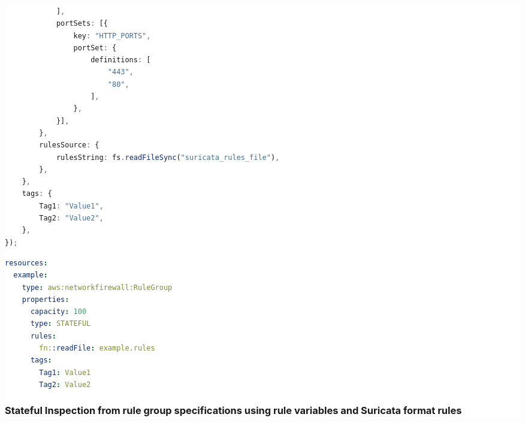 ```typescript
            ],
            portSets: [{
                key: "HTTP_PORTS",
                portSet: {
                    definitions: [
                        "443",
                        "80",
                    ],
                },
            }],
        },
        rulesSource: {
            rulesString: fs.readFileSync("suricata_rules_file"),
        },
    },
    tags: {
        Tag1: "Value1",
        Tag2: "Value2",
    },
});
```


</pulumi-choosable>
</div>


<div>
<pulumi-choosable type="language" values="yaml">

```yaml
resources:
  example:
    type: aws:networkfirewall:RuleGroup
    properties:
      capacity: 100
      type: STATEFUL
      rules:
        fn::readFile: example.rules
      tags:
        Tag1: Value1
        Tag2: Value2
```


</pulumi-choosable>
</div>




### Stateful Inspection from rule group specifications using rule variables and Suricata format rules


<div>
<pulumi-choosable type="language" values="csharp">
